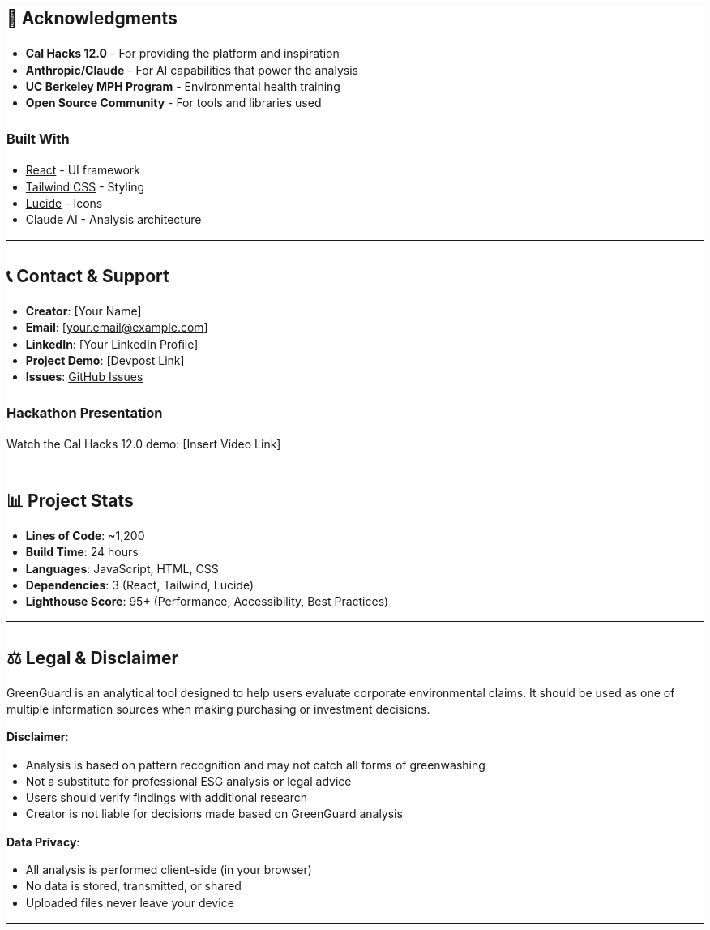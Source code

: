 ## 🙏 Acknowledgments

- **Cal Hacks 12.0** - For providing the platform and inspiration
- **Anthropic/Claude** - For AI capabilities that power the analysis
- **UC Berkeley MPH Program** - Environmental health training
- **Open Source Community** - For tools and libraries used

### Built With
- [React](https://react.dev/) - UI framework
- [Tailwind CSS](https://tailwindcss.com/) - Styling
- [Lucide](https://lucide.dev/) - Icons
- [Claude AI](https://www.anthropic.com/claude) - Analysis architecture

---

## 📞 Contact & Support

- **Creator**: [Your Name]
- **Email**: [your.email@example.com]
- **LinkedIn**: [Your LinkedIn Profile]
- **Project Demo**: [Devpost Link]
- **Issues**: [GitHub Issues](https://github.com/yourusername/greenguard/issues)

### Hackathon Presentation
Watch the Cal Hacks 12.0 demo: [Insert Video Link]

---

## 📊 Project Stats

- **Lines of Code**: ~1,200
- **Build Time**: 24 hours
- **Languages**: JavaScript, HTML, CSS
- **Dependencies**: 3 (React, Tailwind, Lucide)
- **Lighthouse Score**: 95+ (Performance, Accessibility, Best Practices)

---

## ⚖️ Legal & Disclaimer

GreenGuard is an analytical tool designed to help users evaluate corporate environmental claims. It should be used as one of multiple information sources when making purchasing or investment decisions.

**Disclaimer**: 
- Analysis is based on pattern recognition and may not catch all forms of greenwashing
- Not a substitute for professional ESG analysis or legal advice
- Users should verify findings with additional research
- Creator is not liable for decisions made based on GreenGuard analysis

**Data Privacy**:
- All analysis is performed client-side (in your browser)
- No data is stored, transmitted, or shared
- Uploaded files never leave your device

---